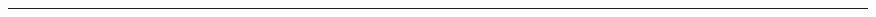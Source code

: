* * * 

[^1]:  Shaw, Paul. "The Definitive Dwiggins no. 81A: W.A. Dwiggins and Graphic Design: A Brief Rejoinder to Steven Heller and Bruce Kennett." Paul Shaw Letter Design, May 2020, [https://www.paulshawletterdesign.com/2020/05/the-definitive-dwiggins-no-81a-w-a-dwiggins-and-graphic-design-a-brief-rejoinder-to-steven-heller-and-bruce-kennett/](https://www.paulshawletterdesign.com/2020/05/the-definitive-dwiggins-no-81a-w-a-dwiggins-and-graphic-design-a-brief-rejoinder-to-steven-heller-and-bruce-kennett).

[^2]:  Dwiggins, W.A. "New Kind of Printing Calls for New Design." In Layout in Advertising, edited by Lester Beall, 9-17. New York: Museum of Modern Art, 1937.

[^3]:  USA Today. "Richard Curtis, USA Today's longtime editorial cartoonist, dies at 68." February 27, 2022. [https://www.usatoday.com/story/news/nation/2022/02/27/usa-today-richard-curtis-dies/6965230001/](https://www.usatoday.com/story/news/nation/2022/02/27/usa-today-richard-curtis-dies/6965230001/).

[^4]:  Conversation with the author.

[^5]:  Conversation with the author.

[^6]:  AIGA. "2022 AIGA Medalist: Andrew Satake Blauvelt." Accessed March 9, 2023. https://www.aiga.org/membership-community/aiga-awards/2022-aiga-medalist-andrew-satake-blauvelt.

[^7]:  Ibid.

[^8]:  AIGA. "Meredith Davis." Accessed March 9, 2023. [https://web.archive.org/web/20120205044557/http://www.aiga.org/medalist-meredithdavis/](https://web.archive.org/web/20120205044557/http://www.aiga.org/medalist-meredithdavis/).
